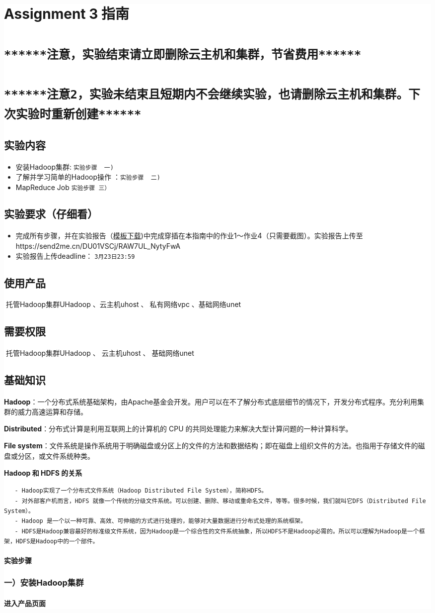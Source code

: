 # Assignment 3 指南

# `******注意，实验结束请立即删除云主机和集群，节省费用******` 

# `******注意2，实验未结束且短期内不会继续实验，也请删除云主机和集群。下次实验时重新创建******` 



##  实验内容

- 安装Hadoop集群:  `实验步骤  一)` 
- 了解并学习简单的Hadoop操作 ：`实验步骤  二) `
-  MapReduce Job `实验步骤 三）`

## 实验要求（仔细看）

- 完成所有步骤，并在实验报告（[模板下载](file/assignment3/学号-实验三.docx))中完成穿插在本指南中的作业1～作业4（只需要截图）。实验报告上传至https://send2me.cn/DU01VSCj/RAW7UL_NytyFwA
- 实验报告上传deadline： `3月23日23:59`

## 使用产品 

​       托管Hadoop集群UHadoop  、云主机uhost 、 私有网络vpc 、基础网络unet

## 需要权限

​	托管Hadoop集群UHadoop 、 云主机uhost 、 基础网络unet 

## 基础知识

​    **Hadoop**：一个分布式系统基础架构，由Apache基金会开发。用户可以在不了解分布式底层细节的情况下，开发分布式程序。充分利用集群的威力高速运算和存储。

   **Distributed**：分布式计算是利用互联网上的计算机的 CPU 的共同处理能力来解决大型计算问题的一种计算科学。

   **File system**：文件系统是操作系统用于明确磁盘或分区上的文件的方法和数据结构；即在磁盘上组织文件的方法。也指用于存储文件的磁盘或分区，或文件系统种类。

   **Hadoop 和 HDFS 的关系**

       - Hadoop实现了一个分布式文件系统（Hadoop Distributed File System），简称HDFS。
       - 对外部客户机而言，HDFS 就像一个传统的分级文件系统。可以创建、删除、移动或重命名文件，等等。很多时候，我们就叫它DFS（Distributed File System）。
       - Hadoop 是一个以一种可靠、高效、可伸缩的方式进行处理的，能够对大量数据进行分布式处理的系统框架。
       - HDFS是Hadoop兼容最好的标准级文件系统，因为Hadoop是一个综合性的文件系统抽象，所以HDFS不是Hadoop必需的。所以可以理解为Hadoop是一个框架，HDFS是Hadoop中的一个部件。

#### 实验步骤

### 一）安装Hadoop集群

#### 进入产品页面
